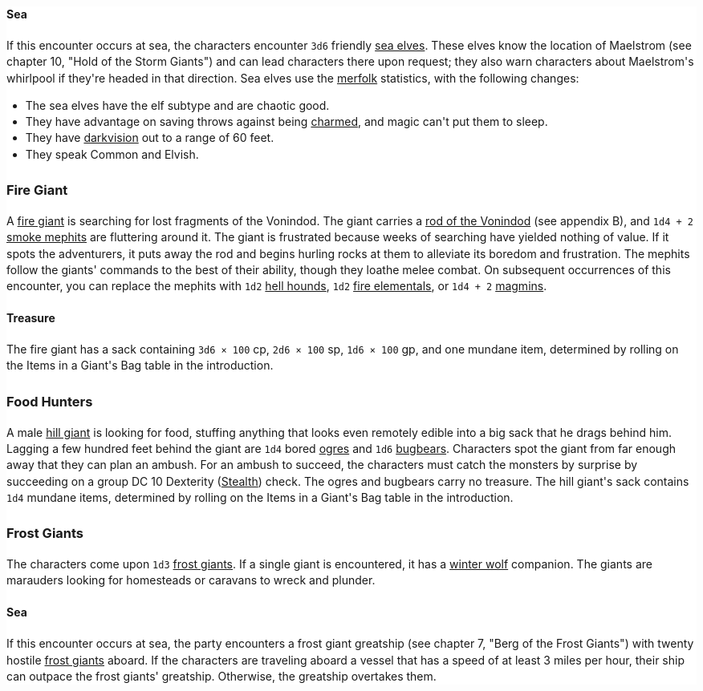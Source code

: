 #### Sea

If this encounter occurs at sea, the characters encounter `3d6` friendly [sea elves](Mechanics/bestiary/humanoid/sea-elf-skt.md). These elves know the location of Maelstrom (see chapter 10, "Hold of the Storm Giants") and can lead characters there upon request; they also warn characters about Maelstrom's whirlpool if they're headed in that direction. Sea elves use the [merfolk](Mechanics/bestiary/humanoid/merfolk.md) statistics, with the following changes:

- The sea elves have the elf subtype and are chaotic good.  
- They have advantage on saving throws against being [charmed](Mechanics/Rules/conditions.md#Charmed), and magic can't put them to sleep.  
- They have [darkvision](Mechanics/Rules/senses.md#Darkvision) out to a range of 60 feet.  
- They speak Common and Elvish.  

### Fire Giant

A [fire giant](Mechanics/bestiary/giant/fire-giant.md) is searching for lost fragments of the Vonindod. The giant carries a [rod of the Vonindod](Mechanics/items/rod-of-the-vonindod-skt.md) (see appendix B), and `1d4 + 2` [smoke mephits](Mechanics/bestiary/elemental/smoke-mephit.md) are fluttering around it. The giant is frustrated because weeks of searching have yielded nothing of value. If it spots the adventurers, it puts away the rod and begins hurling rocks at them to alleviate its boredom and frustration. The mephits follow the giants' commands to the best of their ability, though they loathe melee combat. On subsequent occurrences of this encounter, you can replace the mephits with `1d2` [hell hounds](Mechanics/bestiary/fiend/hell-hound.md), `1d2` [fire elementals](Mechanics/bestiary/elemental/fire-elemental.md), or `1d4 + 2` [magmins](Mechanics/bestiary/elemental/magmin.md).

#### Treasure

The fire giant has a sack containing `3d6 × 100` cp, `2d6 × 100` sp, `1d6 × 100` gp, and one mundane item, determined by rolling on the Items in a Giant's Bag table in the introduction.

### Food Hunters

A male [hill giant](Mechanics/bestiary/giant/hill-giant.md) is looking for food, stuffing anything that looks even remotely edible into a big sack that he drags behind him. Lagging a few hundred feet behind the giant are `1d4` bored [ogres](Mechanics/bestiary/giant/ogre.md) and `1d6` [bugbears](Mechanics/bestiary/humanoid/bugbear.md). Characters spot the giant from far enough away that they can plan an ambush. For an ambush to succeed, the characters must catch the monsters by surprise by succeeding on a group DC 10 Dexterity ([Stealth](Mechanics/Rules/skills.md#Stealth)) check. The ogres and bugbears carry no treasure. The hill giant's sack contains `1d4` mundane items, determined by rolling on the Items in a Giant's Bag table in the introduction.

### Frost Giants

The characters come upon `1d3` [frost giants](Mechanics/bestiary/giant/frost-giant.md). If a single giant is encountered, it has a [winter wolf](Mechanics/bestiary/monstrosity/winter-wolf.md) companion. The giants are marauders looking for homesteads or caravans to wreck and plunder.

#### Sea

If this encounter occurs at sea, the party encounters a frost giant greatship (see chapter 7, "Berg of the Frost Giants") with twenty hostile [frost giants](Mechanics/bestiary/giant/frost-giant.md) aboard. If the characters are traveling aboard a vessel that has a speed of at least 3 miles per hour, their ship can outpace the frost giants' greatship. Otherwise, the greatship overtakes them.
